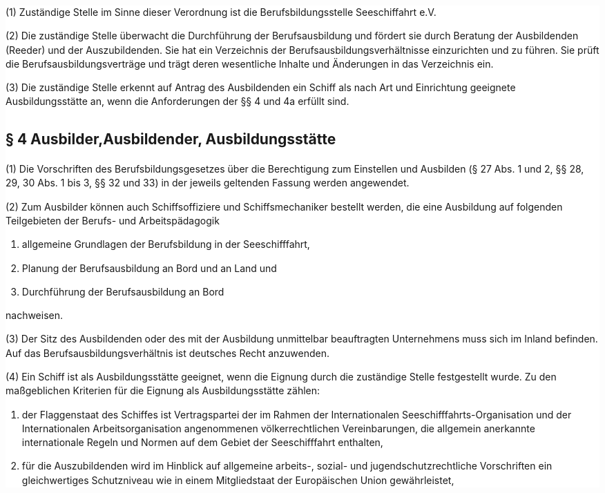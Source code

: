 (1) Zuständige Stelle im Sinne dieser Verordnung ist die
Berufsbildungsstelle Seeschiffahrt e.V.

(2) Die zuständige Stelle überwacht die Durchführung der
Berufsausbildung und fördert sie durch Beratung der Ausbildenden
(Reeder) und der Auszubildenden. Sie hat ein Verzeichnis der
Berufsausbildungsverhältnisse einzurichten und zu führen. Sie prüft
die Berufsausbildungsverträge und trägt deren wesentliche Inhalte und
Änderungen in das Verzeichnis ein.

(3) Die zuständige Stelle erkennt auf Antrag des Ausbildenden ein
Schiff als nach Art und Einrichtung geeignete Ausbildungsstätte an,
wenn die Anforderungen der §§ 4 und 4a erfüllt sind.


## § 4 Ausbilder,Ausbildender, Ausbildungsstätte

(1) Die Vorschriften des Berufsbildungsgesetzes über die Berechtigung
zum Einstellen und Ausbilden (§ 27 Abs. 1 und 2, §§ 28, 29, 30 Abs. 1
bis 3, §§ 32 und 33) in der jeweils geltenden Fassung werden
angewendet.

(2) Zum Ausbilder können auch Schiffsoffiziere und Schiffsmechaniker
bestellt werden, die eine Ausbildung auf folgenden Teilgebieten der
Berufs- und Arbeitspädagogik

1.  allgemeine Grundlagen der Berufsbildung in der Seeschifffahrt,


2.  Planung der Berufsausbildung an Bord und an Land und


3.  Durchführung der Berufsausbildung an Bord



nachweisen.

(3) Der Sitz des Ausbildenden oder des mit der Ausbildung unmittelbar
beauftragten Unternehmens muss sich im Inland befinden. Auf das
Berufsausbildungsverhältnis ist deutsches Recht anzuwenden.

(4) Ein Schiff ist als Ausbildungsstätte geeignet, wenn die Eignung
durch die zuständige Stelle festgestellt wurde. Zu den maßgeblichen
Kriterien für die Eignung als Ausbildungsstätte zählen:

1.  der Flaggenstaat des Schiffes ist Vertragspartei der im Rahmen der
    Internationalen Seeschifffahrts-Organisation und der Internationalen
    Arbeitsorganisation angenommenen völkerrechtlichen Vereinbarungen, die
    allgemein anerkannte internationale Regeln und Normen auf dem Gebiet
    der Seeschifffahrt enthalten,


2.  für die Auszubildenden wird im Hinblick auf allgemeine arbeits-,
    sozial- und jugendschutzrechtliche Vorschriften ein gleichwertiges
    Schutzniveau wie in einem Mitgliedstaat der Europäischen Union
    gewährleistet,

